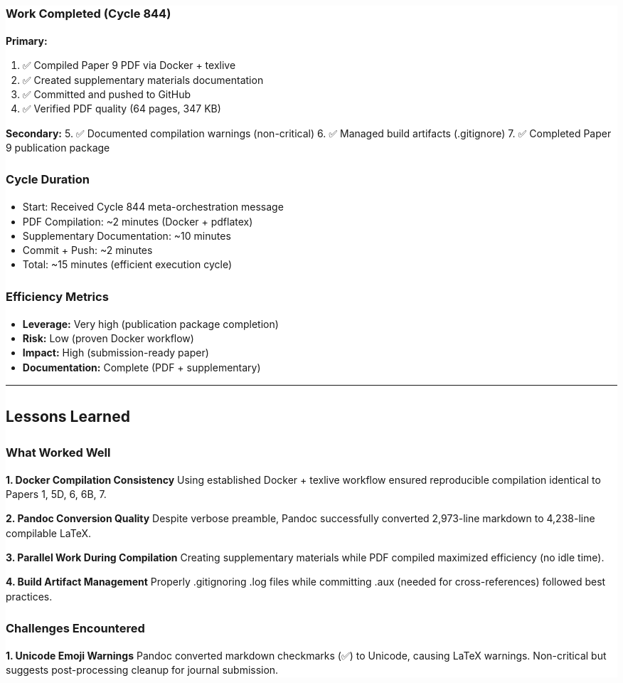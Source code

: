 ### Work Completed (Cycle 844)

**Primary:**
1. ✅ Compiled Paper 9 PDF via Docker + texlive
2. ✅ Created supplementary materials documentation
3. ✅ Committed and pushed to GitHub
4. ✅ Verified PDF quality (64 pages, 347 KB)

**Secondary:**
5. ✅ Documented compilation warnings (non-critical)
6. ✅ Managed build artifacts (.gitignore)
7. ✅ Completed Paper 9 publication package

### Cycle Duration

- Start: Received Cycle 844 meta-orchestration message
- PDF Compilation: ~2 minutes (Docker + pdflatex)
- Supplementary Documentation: ~10 minutes
- Commit + Push: ~2 minutes
- Total: ~15 minutes (efficient execution cycle)

### Efficiency Metrics

- **Leverage:** Very high (publication package completion)
- **Risk:** Low (proven Docker workflow)
- **Impact:** High (submission-ready paper)
- **Documentation:** Complete (PDF + supplementary)

---

## Lessons Learned

### What Worked Well

**1. Docker Compilation Consistency**
Using established Docker + texlive workflow ensured reproducible compilation identical to Papers 1, 5D, 6, 6B, 7.

**2. Pandoc Conversion Quality**
Despite verbose preamble, Pandoc successfully converted 2,973-line markdown to 4,238-line compilable LaTeX.

**3. Parallel Work During Compilation**
Creating supplementary materials while PDF compiled maximized efficiency (no idle time).

**4. Build Artifact Management**
Properly .gitignoring .log files while committing .aux (needed for cross-references) followed best practices.

### Challenges Encountered

**1. Unicode Emoji Warnings**
Pandoc converted markdown checkmarks (✅) to Unicode, causing LaTeX warnings. Non-critical but suggests post-processing cleanup for journal submission.
